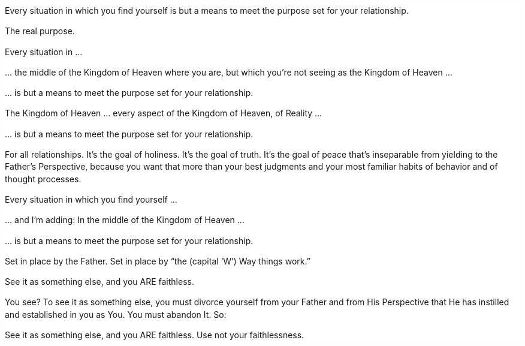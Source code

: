 <div markdown="1" class="well book">
Every situation in which you find yourself is but a means to meet the
purpose set for your relationship.
</div>

The real purpose.

<div markdown="1" class="well book">
Every situation in &hellip;
</div>

&hellip; the middle of the Kingdom of Heaven where you are, but which
you&rsquo;re not seeing as the Kingdom of Heaven &hellip;

<div markdown="1" class="well book">
&hellip; is but a means to meet the purpose set for your relationship.
</div>

The Kingdom of Heaven &hellip; every aspect of the Kingdom of Heaven, of
Reality &hellip;

<div markdown="1" class="well book">
&hellip; is but a means to meet the purpose set for your relationship.
</div>

For all relationships. It&rsquo;s the goal of holiness. It&rsquo;s the
goal of truth. It&rsquo;s the goal of peace that&rsquo;s inseparable
from yielding to the Father&rsquo;s Perspective, because you want that
more than your best judgments and your most familiar habits of behavior
and of thought processes.

<div markdown="1" class="well book">
Every situation in which you find yourself &hellip;
</div>

&hellip; and I&rsquo;m adding: In the middle of the Kingdom of Heaven
&hellip;

<div markdown="1" class="well book">
&hellip; is but a means to meet the purpose set for your relationship.
</div>

Set in place by the Father. Set in place by &ldquo;the (capital
&lsquo;W&rsquo;) Way things work.&rdquo;

<div markdown="1" class="well book">
See it as something else, and you ARE faithless.
</div>

You see? To see it as something else, you must divorce yourself from
your Father and from His Perspective that He has instilled and
established in you as You. You must abandon It. So:

<div markdown="1" class="well book">
See it as something else, and you ARE faithless. Use not your
faithlessness.
</div>
